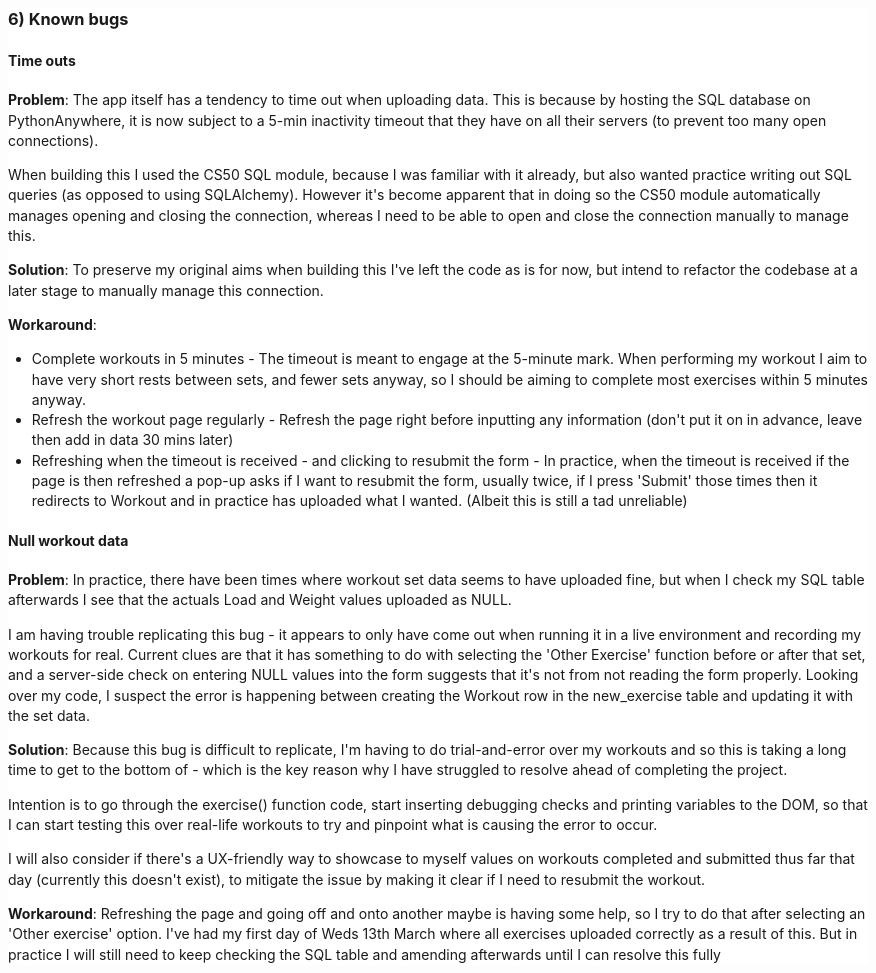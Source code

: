 ### 6) Known bugs

#### Time outs
**Problem**:
The app itself has a tendency to time out when uploading data. This is because by hosting the SQL database on PythonAnywhere, it is now subject to a 5-min inactivity timeout that they have on all their servers (to prevent too many open connections).

When building this I used the CS50 SQL module, because I was familiar with it already, but also wanted practice writing out SQL queries (as opposed to using SQLAlchemy). However it's become apparent that in doing so the CS50 module automatically manages opening and closing the connection, whereas I need to be able to open and close the connection manually to manage this.

**Solution**:
To preserve my original aims when building this I've left the code as is for now, but intend to refactor the codebase at a later stage to manually manage this connection.

**Workaround**:
- Complete workouts in 5 minutes - The timeout is meant to engage at the 5-minute mark. When performing my workout I aim to have very short rests between sets, and fewer sets anyway, so I should be aiming to complete most exercises within 5 minutes anyway.
- Refresh the workout page regularly - Refresh the page right before inputting any information (don't put it on in advance, leave then add in data 30 mins later)
- Refreshing when the timeout is received - and clicking to resubmit the form - In practice, when the timeout is received if the page is then refreshed a pop-up asks if I want to resubmit the form, usually twice, if I press 'Submit' those times then it redirects to Workout and in practice has uploaded what I wanted. (Albeit this is still a tad unreliable)

#### Null workout data
**Problem**:
In practice, there have been times where workout set data seems to have uploaded fine, but when I check my SQL table afterwards I see that the actuals Load and Weight values uploaded as NULL.

I am having trouble replicating this bug - it appears to only have come out when running it in a live environment and recording my workouts for real. Current clues are that it has something to do with selecting the 'Other Exercise' function before or after that set, and a server-side check on entering NULL values into the form suggests that it's not from not reading the form properly. Looking over my code, I suspect the error is happening between creating the Workout row in the new_exercise table and updating it with the set data.

**Solution**:
Because this bug is difficult to replicate, I'm having to do trial-and-error over my workouts and so this is taking a long time to get to the bottom of - which is the key reason why I have struggled to resolve ahead of completing the project.

Intention is to go through the exercise() function code, start inserting debugging checks and printing variables to the DOM, so that I can start testing this over real-life workouts to try and pinpoint what is causing the error to occur.

I will also consider if there's a UX-friendly way to showcase to myself values on workouts completed and submitted thus far that day (currently this doesn't exist), to mitigate the issue by making it clear if I need to resubmit the workout.

**Workaround**:
Refreshing the page and going off and onto another maybe is having some help, so I try to do that after selecting an 'Other exercise' option. I've had my first day of Weds 13th March where all exercises uploaded correctly as a result of this. But in practice I will still need to keep checking the SQL table and amending afterwards until I can resolve this fully
